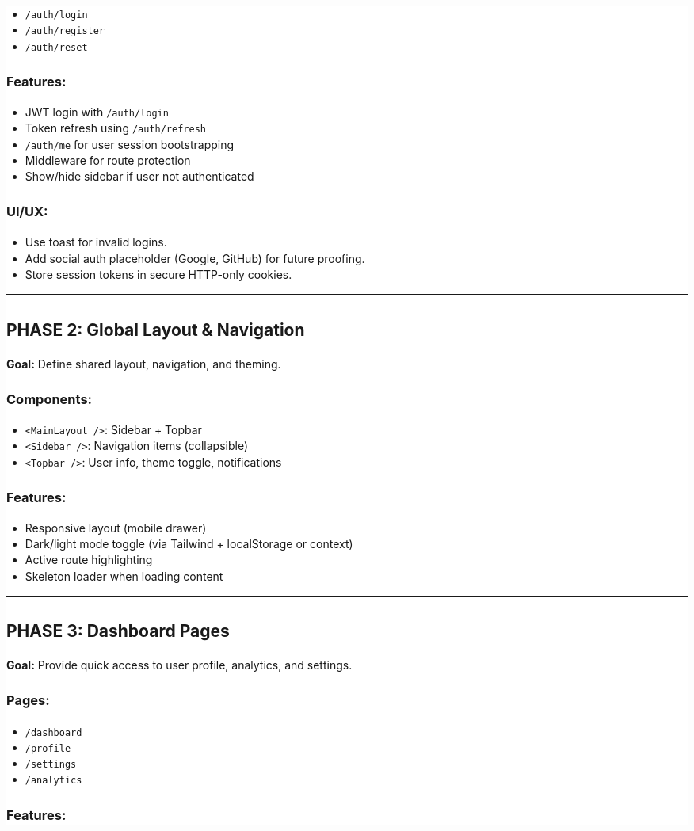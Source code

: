 - `/auth/login`
- `/auth/register`
- `/auth/reset`

### Features:

- JWT login with `/auth/login`
- Token refresh using `/auth/refresh`
- `/auth/me` for user session bootstrapping
- Middleware for route protection
- Show/hide sidebar if user not authenticated

### UI/UX:

- Use toast for invalid logins.
- Add social auth placeholder (Google, GitHub) for future proofing.
- Store session tokens in secure HTTP-only cookies.

---

## PHASE 2: Global Layout & Navigation

**Goal:** Define shared layout, navigation, and theming.

### Components:

- `<MainLayout />`: Sidebar + Topbar
- `<Sidebar />`: Navigation items (collapsible)
- `<Topbar />`: User info, theme toggle, notifications

### Features:

- Responsive layout (mobile drawer)
- Dark/light mode toggle (via Tailwind + localStorage or context)
- Active route highlighting
- Skeleton loader when loading content

---

## PHASE 3: Dashboard Pages

**Goal:** Provide quick access to user profile, analytics, and settings.

### Pages:

- `/dashboard`
- `/profile`
- `/settings`
- `/analytics`

### Features:
